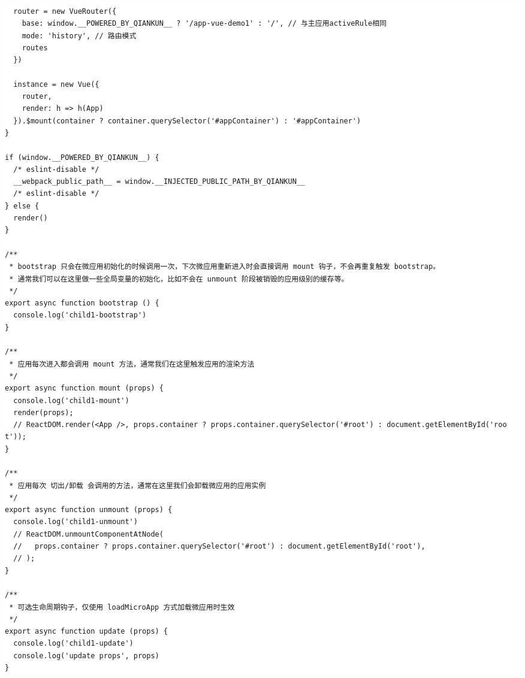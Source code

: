 ```
  router = new VueRouter({
    base: window.__POWERED_BY_QIANKUN__ ? '/app-vue-demo1' : '/', // 与主应用activeRule相同
    mode: 'history', // 路由模式
    routes
  })

  instance = new Vue({
    router,
    render: h => h(App)
  }).$mount(container ? container.querySelector('#appContainer') : '#appContainer')
}

if (window.__POWERED_BY_QIANKUN__) {
  /* eslint-disable */
  __webpack_public_path__ = window.__INJECTED_PUBLIC_PATH_BY_QIANKUN__
  /* eslint-disable */
} else {
  render()
}

/**
 * bootstrap 只会在微应用初始化的时候调用一次，下次微应用重新进入时会直接调用 mount 钩子，不会再重复触发 bootstrap。
 * 通常我们可以在这里做一些全局变量的初始化，比如不会在 unmount 阶段被销毁的应用级别的缓存等。
 */
export async function bootstrap () {
  console.log('child1-bootstrap')
}

/**
 * 应用每次进入都会调用 mount 方法，通常我们在这里触发应用的渲染方法
 */
export async function mount (props) {
  console.log('child1-mount')
  render(props);
  // ReactDOM.render(<App />, props.container ? props.container.querySelector('#root') : document.getElementById('root'));
}

/**
 * 应用每次 切出/卸载 会调用的方法，通常在这里我们会卸载微应用的应用实例
 */
export async function unmount (props) {
  console.log('child1-unmount')
  // ReactDOM.unmountComponentAtNode(
  //   props.container ? props.container.querySelector('#root') : document.getElementById('root'),
  // );
}

/**
 * 可选生命周期钩子，仅使用 loadMicroApp 方式加载微应用时生效
 */
export async function update (props) {
  console.log('child1-update')
  console.log('update props', props)
}
```
